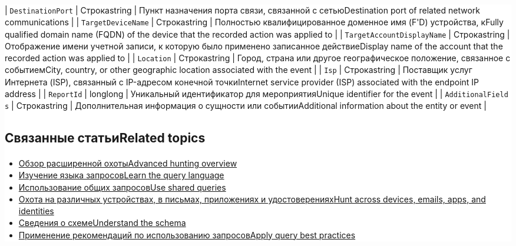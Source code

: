 | `DestinationPort` | <span data-ttu-id="8f3e5-163">Строка</span><span class="sxs-lookup"><span data-stu-id="8f3e5-163">string</span></span> | <span data-ttu-id="8f3e5-164">Пункт назначения порта связи, связанной с сетью</span><span class="sxs-lookup"><span data-stu-id="8f3e5-164">Destination port of related network communications</span></span> |
| `TargetDeviceName` | <span data-ttu-id="8f3e5-165">Строка</span><span class="sxs-lookup"><span data-stu-id="8f3e5-165">string</span></span> | <span data-ttu-id="8f3e5-166">Полностью квалифицированное доменное имя (F'D) устройства, к</span><span class="sxs-lookup"><span data-stu-id="8f3e5-166">Fully qualified domain name (FQDN) of the device that the recorded action was applied to</span></span> |
| `TargetAccountDisplayName` | <span data-ttu-id="8f3e5-167">Строка</span><span class="sxs-lookup"><span data-stu-id="8f3e5-167">string</span></span> | <span data-ttu-id="8f3e5-168">Отображение имени учетной записи, к которую было применено записанное действие</span><span class="sxs-lookup"><span data-stu-id="8f3e5-168">Display name of the account that the recorded action was applied to</span></span> |
| `Location` | <span data-ttu-id="8f3e5-169">Строка</span><span class="sxs-lookup"><span data-stu-id="8f3e5-169">string</span></span> | <span data-ttu-id="8f3e5-170">Город, страна или другое географическое положение, связанное с событием</span><span class="sxs-lookup"><span data-stu-id="8f3e5-170">City, country, or other geographic location associated with the event</span></span> |
| `Isp` | <span data-ttu-id="8f3e5-171">Строка</span><span class="sxs-lookup"><span data-stu-id="8f3e5-171">string</span></span> | <span data-ttu-id="8f3e5-172">Поставщик услуг Интернета (ISP), связанный с IP-адресом конечной точки</span><span class="sxs-lookup"><span data-stu-id="8f3e5-172">Internet service provider (ISP) associated with the endpoint IP address</span></span> |
| `ReportId` | <span data-ttu-id="8f3e5-173">long</span><span class="sxs-lookup"><span data-stu-id="8f3e5-173">long</span></span> | <span data-ttu-id="8f3e5-174">Уникальный идентификатор для мероприятия</span><span class="sxs-lookup"><span data-stu-id="8f3e5-174">Unique identifier for the event</span></span> |
| `AdditionalFields` | <span data-ttu-id="8f3e5-175">Строка</span><span class="sxs-lookup"><span data-stu-id="8f3e5-175">string</span></span> | <span data-ttu-id="8f3e5-176">Дополнительная информация о сущности или событии</span><span class="sxs-lookup"><span data-stu-id="8f3e5-176">Additional information about the entity or event</span></span> |

## <a name="related-topics"></a><span data-ttu-id="8f3e5-177">Связанные статьи</span><span class="sxs-lookup"><span data-stu-id="8f3e5-177">Related topics</span></span>
- [<span data-ttu-id="8f3e5-178">Обзор расширенной охоты</span><span class="sxs-lookup"><span data-stu-id="8f3e5-178">Advanced hunting overview</span></span>](advanced-hunting-overview.md)
- [<span data-ttu-id="8f3e5-179">Изучение языка запросов</span><span class="sxs-lookup"><span data-stu-id="8f3e5-179">Learn the query language</span></span>](advanced-hunting-query-language.md)
- [<span data-ttu-id="8f3e5-180">Использование общих запросов</span><span class="sxs-lookup"><span data-stu-id="8f3e5-180">Use shared queries</span></span>](advanced-hunting-shared-queries.md)
- [<span data-ttu-id="8f3e5-181">Охота на различных устройствах, в письмах, приложениях и удостоверениях</span><span class="sxs-lookup"><span data-stu-id="8f3e5-181">Hunt across devices, emails, apps, and identities</span></span>](advanced-hunting-query-emails-devices.md)
- [<span data-ttu-id="8f3e5-182">Сведения о схеме</span><span class="sxs-lookup"><span data-stu-id="8f3e5-182">Understand the schema</span></span>](advanced-hunting-schema-tables.md)
- [<span data-ttu-id="8f3e5-183">Применение рекомендаций по использованию запросов</span><span class="sxs-lookup"><span data-stu-id="8f3e5-183">Apply query best practices</span></span>](advanced-hunting-best-practices.md)